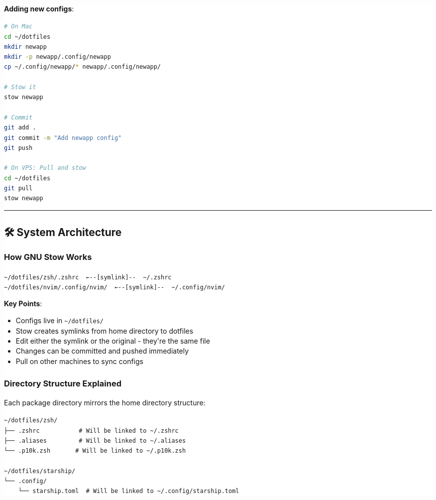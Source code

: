 **Adding new configs**:
```bash
# On Mac
cd ~/dotfiles
mkdir newapp
mkdir -p newapp/.config/newapp
cp ~/.config/newapp/* newapp/.config/newapp/

# Stow it
stow newapp

# Commit
git add .
git commit -m "Add newapp config"
git push

# On VPS: Pull and stow
cd ~/dotfiles
git pull
stow newapp
```

---

## 🛠️ System Architecture

### How GNU Stow Works

```
~/dotfiles/zsh/.zshrc  ←--[symlink]--  ~/.zshrc
~/dotfiles/nvim/.config/nvim/  ←--[symlink]--  ~/.config/nvim/
```

**Key Points**:
- Configs live in `~/dotfiles/`
- Stow creates symlinks from home directory to dotfiles
- Edit either the symlink or the original - they're the same file
- Changes can be committed and pushed immediately
- Pull on other machines to sync configs

### Directory Structure Explained

Each package directory mirrors the home directory structure:

```
~/dotfiles/zsh/
├── .zshrc           # Will be linked to ~/.zshrc
├── .aliases         # Will be linked to ~/.aliases
└── .p10k.zsh       # Will be linked to ~/.p10k.zsh

~/dotfiles/starship/
└── .config/
    └── starship.toml  # Will be linked to ~/.config/starship.toml
```
